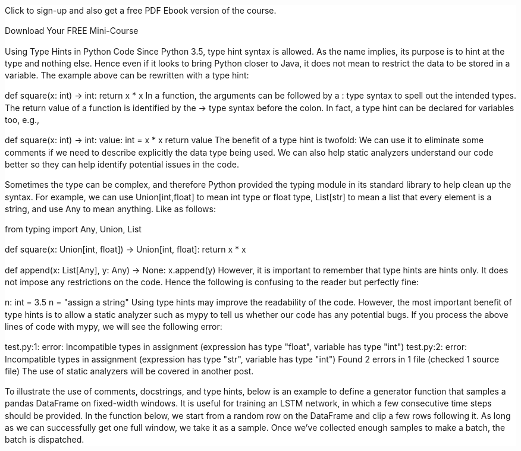 Click to sign-up and also get a free PDF Ebook version of the course.

Download Your FREE Mini-Course


Using Type Hints in Python Code
Since Python 3.5, type hint syntax is allowed. As the name implies, its purpose is to hint at the type and nothing else. Hence even if it looks to bring Python closer to Java, it does not mean to restrict the data to be stored in a variable. The example above can be rewritten with a type hint:

def square(x: int) -> int:
    return x * x
In a function, the arguments can be followed by a : type syntax to spell out the intended types. The return value of a function is identified by the -> type syntax before the colon. In fact, a type hint can be declared for variables too, e.g.,

def square(x: int) -> int:
    value: int = x * x
    return value
The benefit of a type hint is twofold: We can use it to eliminate some comments if we need to describe explicitly the data type being used. We can also help static analyzers understand our code better so they can help identify potential issues in the code.

Sometimes the type can be complex, and therefore Python provided the typing module in its standard library to help clean up the syntax. For example, we can use Union[int,float] to mean int type or float type, List[str] to mean a list that every element is a string, and use Any to mean anything. Like as follows:

from typing import Any, Union, List
 
def square(x: Union[int, float]) -> Union[int, float]:
    return x * x
 
def append(x: List[Any], y: Any) -> None:
    x.append(y)
However, it is important to remember that type hints are hints only. It does not impose any restrictions on the code. Hence the following is confusing to the reader but perfectly fine:

n: int = 3.5
n = "assign a string"
Using type hints may improve the readability of the code. However, the most important benefit of type hints is to allow a static analyzer such as mypy to tell us whether our code has any potential bugs. If you process the above lines of code with mypy, we will see the following error:

test.py:1: error: Incompatible types in assignment (expression has type "float", variable has type "int")
test.py:2: error: Incompatible types in assignment (expression has type "str", variable has type "int")
Found 2 errors in 1 file (checked 1 source file)
The use of static analyzers will be covered in another post.

To illustrate the use of comments, docstrings, and type hints, below is an example to define a generator function that samples a pandas DataFrame on fixed-width windows. It is useful for training an LSTM network, in which a few consecutive time steps should be provided. In the function below, we start from a random row on the DataFrame and clip a few rows following it. As long as we can successfully get one full window, we take it as a sample. Once we’ve collected enough samples to make a batch, the batch is dispatched.

